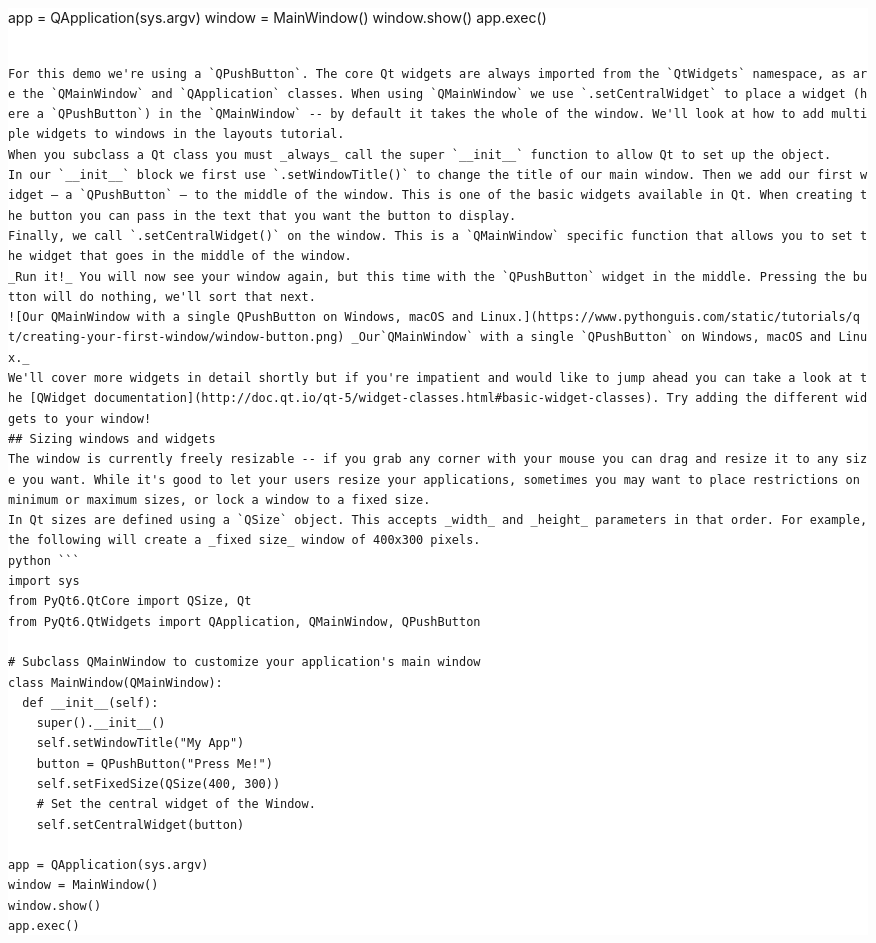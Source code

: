 app = QApplication(sys.argv)
window = MainWindow()
window.show()
app.exec()

```

For this demo we're using a `QPushButton`. The core Qt widgets are always imported from the `QtWidgets` namespace, as are the `QMainWindow` and `QApplication` classes. When using `QMainWindow` we use `.setCentralWidget` to place a widget (here a `QPushButton`) in the `QMainWindow` -- by default it takes the whole of the window. We'll look at how to add multiple widgets to windows in the layouts tutorial.
When you subclass a Qt class you must _always_ call the super `__init__` function to allow Qt to set up the object.
In our `__init__` block we first use `.setWindowTitle()` to change the title of our main window. Then we add our first widget — a `QPushButton` — to the middle of the window. This is one of the basic widgets available in Qt. When creating the button you can pass in the text that you want the button to display.
Finally, we call `.setCentralWidget()` on the window. This is a `QMainWindow` specific function that allows you to set the widget that goes in the middle of the window.
_Run it!_ You will now see your window again, but this time with the `QPushButton` widget in the middle. Pressing the button will do nothing, we'll sort that next.
![Our QMainWindow with a single QPushButton on Windows, macOS and Linux.](https://www.pythonguis.com/static/tutorials/qt/creating-your-first-window/window-button.png) _Our`QMainWindow` with a single `QPushButton` on Windows, macOS and Linux._
We'll cover more widgets in detail shortly but if you're impatient and would like to jump ahead you can take a look at the [QWidget documentation](http://doc.qt.io/qt-5/widget-classes.html#basic-widget-classes). Try adding the different widgets to your window!
## Sizing windows and widgets
The window is currently freely resizable -- if you grab any corner with your mouse you can drag and resize it to any size you want. While it's good to let your users resize your applications, sometimes you may want to place restrictions on minimum or maximum sizes, or lock a window to a fixed size.
In Qt sizes are defined using a `QSize` object. This accepts _width_ and _height_ parameters in that order. For example, the following will create a _fixed size_ window of 400x300 pixels.
python ```
import sys
from PyQt6.QtCore import QSize, Qt
from PyQt6.QtWidgets import QApplication, QMainWindow, QPushButton

# Subclass QMainWindow to customize your application's main window
class MainWindow(QMainWindow):
  def __init__(self):
    super().__init__()
    self.setWindowTitle("My App")
    button = QPushButton("Press Me!")
    self.setFixedSize(QSize(400, 300))
    # Set the central widget of the Window.
    self.setCentralWidget(button)

app = QApplication(sys.argv)
window = MainWindow()
window.show()
app.exec()

```
